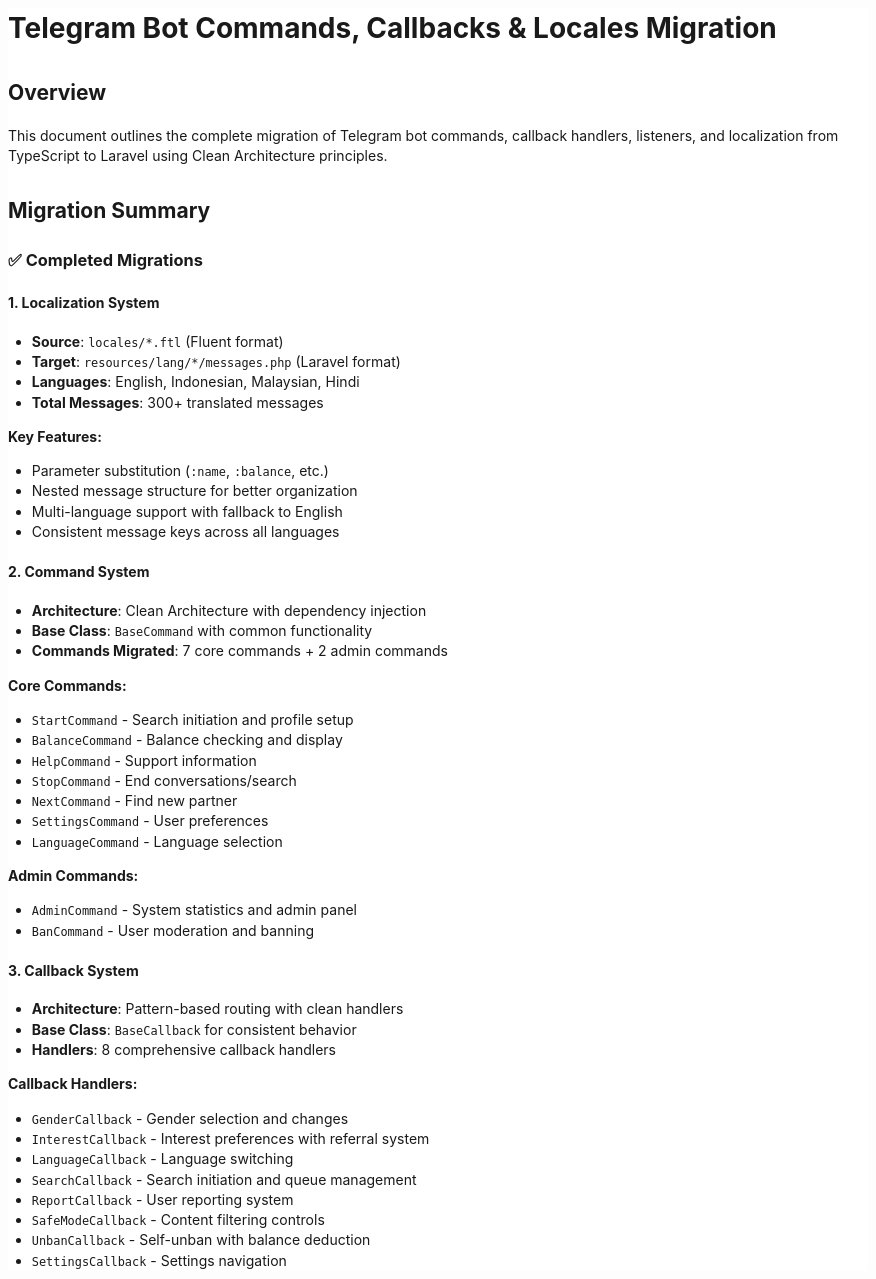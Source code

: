 # Telegram Bot Commands, Callbacks & Locales Migration

## Overview

This document outlines the complete migration of Telegram bot commands, callback handlers, listeners, and localization from TypeScript to Laravel using Clean Architecture principles.

## Migration Summary

### ✅ **Completed Migrations**

#### 1. **Localization System**
- **Source**: `locales/*.ftl` (Fluent format)
- **Target**: `resources/lang/*/messages.php` (Laravel format)
- **Languages**: English, Indonesian, Malaysian, Hindi
- **Total Messages**: 300+ translated messages

**Key Features:**
- Parameter substitution (`:name`, `:balance`, etc.)
- Nested message structure for better organization
- Multi-language support with fallback to English
- Consistent message keys across all languages

#### 2. **Command System**
- **Architecture**: Clean Architecture with dependency injection
- **Base Class**: `BaseCommand` with common functionality
- **Commands Migrated**: 7 core commands + 2 admin commands

**Core Commands:**
- `StartCommand` - Search initiation and profile setup
- `BalanceCommand` - Balance checking and display
- `HelpCommand` - Support information
- `StopCommand` - End conversations/search
- `NextCommand` - Find new partner
- `SettingsCommand` - User preferences
- `LanguageCommand` - Language selection

**Admin Commands:**
- `AdminCommand` - System statistics and admin panel
- `BanCommand` - User moderation and banning

#### 3. **Callback System**
- **Architecture**: Pattern-based routing with clean handlers
- **Base Class**: `BaseCallback` for consistent behavior
- **Handlers**: 8 comprehensive callback handlers

**Callback Handlers:**
- `GenderCallback` - Gender selection and changes
- `InterestCallback` - Interest preferences with referral system
- `LanguageCallback` - Language switching
- `SearchCallback` - Search initiation and queue management
- `ReportCallback` - User reporting system
- `SafeModeCallback` - Content filtering controls
- `UnbanCallback` - Self-unban with balance deduction
- `SettingsCallback` - Settings navigation
